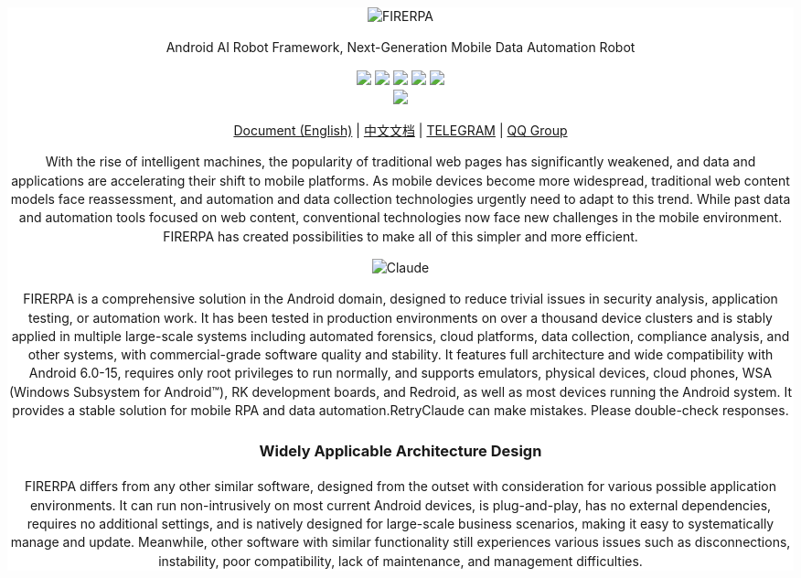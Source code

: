 <p align="center">
<img src="image/logo.svg" alt="FIRERPA" width="345">
</p>

<p align="center">Android AI Robot Framework, Next-Generation Mobile Data Automation Robot</p>

<p align="center">
<img src="https://img.shields.io/badge/python-3.6+-blue.svg?logo=python&labelColor=yellow" />
<img src="https://img.shields.io/badge/android-6.0--15-blue.svg?logo=android&labelColor=white" />
<img src="https://img.shields.io/badge/root%20require-red.svg?logo=android&labelColor=black" />
<img src="https://img.shields.io/github/downloads/rev1si0n/lamda/total" />
<img src="https://img.shields.io/github/v/release/rev1si0n/lamda" />
<br>
<img src="https://img.shields.io/badge/Model%20Context%20Protocol%20(MCP)%20SUPPORTED-000.svg?logo=openai&labelColor=black" />
</p>

<p align="center"><a href="https://device-farm.com/doc/en/">Document (English)</a> | <a href="https://device-farm.com/doc/">中文文档</a> | <a href="https://t.me/lamda_dev">TELEGRAM</a> | <a href="https://qm.qq.com/q/zDaX2a594I">QQ Group</a></p>

<p align="center">With the rise of intelligent machines, the popularity of traditional web pages has significantly weakened, and data and applications are accelerating their shift to mobile platforms. As mobile devices become more widespread, traditional web content models face reassessment, and automation and data collection technologies urgently need to adapt to this trend. While past data and automation tools focused on web content, conventional technologies now face new challenges in the mobile environment. FIRERPA has created possibilities to make all of this simpler and more efficient.</p>

<p align="center">
<img src="image/claude.gif" alt="Claude" width="95%">
</p>

<p align="center">FIRERPA is a comprehensive solution in the Android domain, designed to reduce trivial issues in security analysis, application testing, or automation work. It has been tested in production environments on over a thousand device clusters and is stably applied in multiple large-scale systems including automated forensics, cloud platforms, data collection, compliance analysis, and other systems, with commercial-grade software quality and stability. It features full architecture and wide compatibility with Android 6.0-15, requires only root privileges to run normally, and supports emulators, physical devices, cloud phones, WSA (Windows Subsystem for Android™️), RK development boards, and Redroid, as well as most devices running the Android system. It provides a stable solution for mobile RPA and data automation.RetryClaude can make mistakes. Please double-check responses.</p>

<h3><p align="center">Widely Applicable Architecture Design</p></h3>

<p align="center">FIRERPA differs from any other similar software, designed from the outset with consideration for various possible application environments. It can run non-intrusively on most current Android devices, is plug-and-play, has no external dependencies, requires no additional settings, and is natively designed for large-scale business scenarios, making it easy to systematically manage and update. Meanwhile, other software with similar functionality still experiences various issues such as disconnections, instability, poor compatibility, lack of maintenance, and management difficulties.</p>

